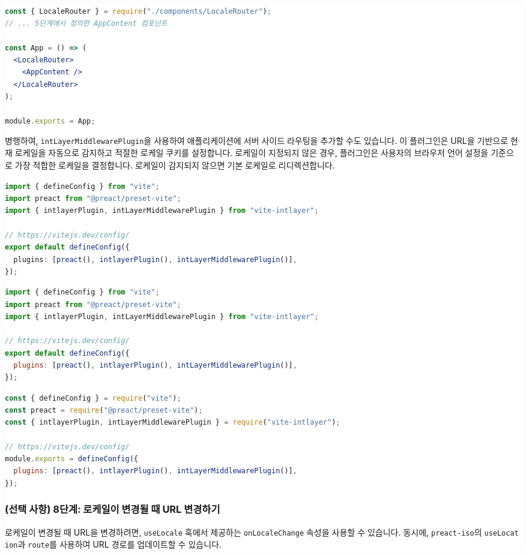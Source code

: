 ```jsx fileName="src/app.cjsx" codeFormat="commonjs"
const { LocaleRouter } = require("./components/LocaleRouter");
// ... 5단계에서 정의한 AppContent 컴포넌트

const App = () => (
  <LocaleRouter>
    <AppContent />
  </LocaleRouter>
);

module.exports = App;
```

병행하여, `intLayerMiddlewarePlugin`을 사용하여 애플리케이션에 서버 사이드 라우팅을 추가할 수도 있습니다. 이 플러그인은 URL을 기반으로 현재 로케일을 자동으로 감지하고 적절한 로케일 쿠키를 설정합니다. 로케일이 지정되지 않은 경우, 플러그인은 사용자의 브라우저 언어 설정을 기준으로 가장 적합한 로케일을 결정합니다. 로케일이 감지되지 않으면 기본 로케일로 리디렉션합니다.

```typescript {3,7} fileName="vite.config.ts" codeFormat="typescript"
import { defineConfig } from "vite";
import preact from "@preact/preset-vite";
import { intlayerPlugin, intLayerMiddlewarePlugin } from "vite-intlayer";

// https://vitejs.dev/config/
export default defineConfig({
  plugins: [preact(), intlayerPlugin(), intLayerMiddlewarePlugin()],
});
```

```javascript {3,7} fileName="vite.config.mjs" codeFormat="esm"
import { defineConfig } from "vite";
import preact from "@preact/preset-vite";
import { intlayerPlugin, intLayerMiddlewarePlugin } from "vite-intlayer";

// https://vitejs.dev/config/
export default defineConfig({
  plugins: [preact(), intlayerPlugin(), intLayerMiddlewarePlugin()],
});
```

```javascript {3,7} fileName="vite.config.cjs" codeFormat="commonjs"
const { defineConfig } = require("vite");
const preact = require("@preact/preset-vite");
const { intlayerPlugin, intLayerMiddlewarePlugin } = require("vite-intlayer");

// https://vitejs.dev/config/
module.exports = defineConfig({
  plugins: [preact(), intlayerPlugin(), intLayerMiddlewarePlugin()],
});
```

### (선택 사항) 8단계: 로케일이 변경될 때 URL 변경하기

로케일이 변경될 때 URL을 변경하려면, `useLocale` 훅에서 제공하는 `onLocaleChange` 속성을 사용할 수 있습니다. 동시에, `preact-iso`의 `useLocation`과 `route`를 사용하여 URL 경로를 업데이트할 수 있습니다.
